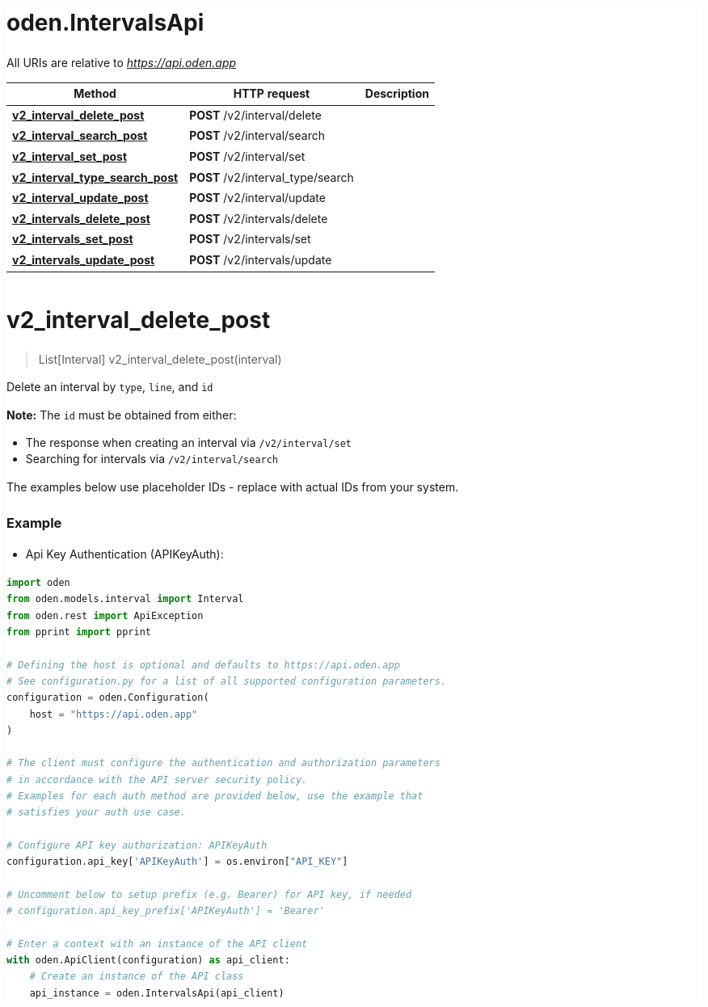 # oden.IntervalsApi

All URIs are relative to *https://api.oden.app*

Method | HTTP request | Description
------------- | ------------- | -------------
[**v2_interval_delete_post**](IntervalsApi.md#v2_interval_delete_post) | **POST** /v2/interval/delete | 
[**v2_interval_search_post**](IntervalsApi.md#v2_interval_search_post) | **POST** /v2/interval/search | 
[**v2_interval_set_post**](IntervalsApi.md#v2_interval_set_post) | **POST** /v2/interval/set | 
[**v2_interval_type_search_post**](IntervalsApi.md#v2_interval_type_search_post) | **POST** /v2/interval_type/search | 
[**v2_interval_update_post**](IntervalsApi.md#v2_interval_update_post) | **POST** /v2/interval/update | 
[**v2_intervals_delete_post**](IntervalsApi.md#v2_intervals_delete_post) | **POST** /v2/intervals/delete | 
[**v2_intervals_set_post**](IntervalsApi.md#v2_intervals_set_post) | **POST** /v2/intervals/set | 
[**v2_intervals_update_post**](IntervalsApi.md#v2_intervals_update_post) | **POST** /v2/intervals/update | 


# **v2_interval_delete_post**
> List[Interval] v2_interval_delete_post(interval)

Delete an interval by `type`, `line`, and `id`

**Note:** The `id` must be obtained from either:
- The response when creating an interval via `/v2/interval/set`
- Searching for intervals via `/v2/interval/search`

The examples below use placeholder IDs - replace with actual IDs from your system.


### Example

* Api Key Authentication (APIKeyAuth):

```python
import oden
from oden.models.interval import Interval
from oden.rest import ApiException
from pprint import pprint

# Defining the host is optional and defaults to https://api.oden.app
# See configuration.py for a list of all supported configuration parameters.
configuration = oden.Configuration(
    host = "https://api.oden.app"
)

# The client must configure the authentication and authorization parameters
# in accordance with the API server security policy.
# Examples for each auth method are provided below, use the example that
# satisfies your auth use case.

# Configure API key authorization: APIKeyAuth
configuration.api_key['APIKeyAuth'] = os.environ["API_KEY"]

# Uncomment below to setup prefix (e.g. Bearer) for API key, if needed
# configuration.api_key_prefix['APIKeyAuth'] = 'Bearer'

# Enter a context with an instance of the API client
with oden.ApiClient(configuration) as api_client:
    # Create an instance of the API class
    api_instance = oden.IntervalsApi(api_client)
```